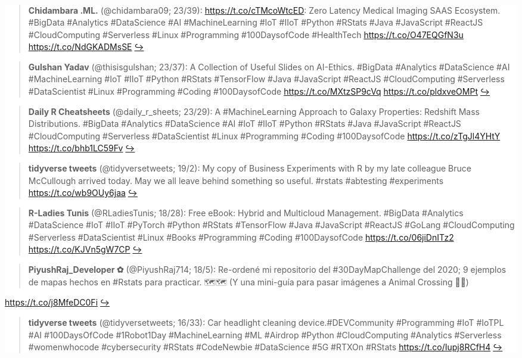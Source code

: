 

> **Chidambara .ML.** (@chidambara09; 23/39): https://t.co/cTMcoWtcED: Zero Latency Medical Imaging SAAS Ecosystem. #BigData #Analytics #DataScience #AI #MachineLearning #IoT #IIoT #Python #RStats #Java #JavaScript #ReactJS #CloudComputing #Serverless #Linux #Programming #100DaysofCode #HealthTech 
https://t.co/O47EQGfN3u https://t.co/NdGKADMsSE  [&#8618;](https://twitter.com/dataandme/status/1364002384079450113)




> **Gulshan Yadav** (@thisisgulshan; 23/37): A Collection of Useful Slides on AI-Ethics. #BigData #Analytics #DataScience #AI #MachineLearning #IoT #IIoT #Python #RStats #TensorFlow #Java #JavaScript #ReactJS #CloudComputing #Serverless #DataScientist #Linux #Programming #Coding #100DaysofCode 
https://t.co/MXtzSP9cVq https://t.co/pldxveOMPt  [&#8618;](https://twitter.com/dataandme/status/1363998788894023682)




> **Daily R Cheatsheets** (@daily_r_sheets; 23/29): A #MachineLearning Approach to Galaxy Properties: Redshift Mass Distributions. #BigData #Analytics #DataScience #AI #IoT #IIoT #Python #RStats #Java #JavaScript #ReactJS #CloudComputing #Serverless #DataScientist #Linux #Programming #Coding #100DaysofCode 
https://t.co/zTgJl4YHtY https://t.co/bhb1LC59Fv  [&#8618;](https://twitter.com/dataandme/status/1364000540418572288)




> **tidyverse tweets** (@tidyversetweets; 19/2): My copy of Business Experiments with R by my late colleague Bruce McCullough arrived today. May we all leave behind something so useful. #rstats #abtesting #experiments https://t.co/wb9OUy6jaa  [&#8618;](https://twitter.com/dataandme/status/1364014850909814784)




> **R-Ladies Tunis** (@RLadiesTunis; 18/28): Free eBook: Hybrid and Multicloud Management. #BigData #Analytics #DataScience #IoT #IIoT #PyTorch #Python #RStats #TensorFlow #Java #JavaScript #ReactJS #GoLang #CloudComputing #Serverless #DataScientist #Linux #Books #Programming #Coding #100DaysofCode 
https://t.co/06jiDnITz2 https://t.co/KJVn5gW7CP  [&#8618;](https://twitter.com/dataandme/status/1364004600307736583)




> **PiyushRaj_Developer ✿** (@PiyushRaj714; 18/5): Re-ordené mi repositorio del #30DayMapChallenge del 2020; 9 ejemplos de mapas hechos en #Rstats para practicar. 🗺️🗺️ (Y una mini-guía para pasar imágenes a Animal Crossing 🤷‍♂️)
>
https://t.co/j8MfeDC0Fi  [&#8618;](https://twitter.com/dataandme/status/1364063247670730752)




> **tidyverse tweets** (@tidyversetweets; 16/33): Car headlight cleaning device.#DEVCommunity #Programming #IoT #IoTPL #AI #100DaysOfCode #1Robot1Day #MachineLearning #ML #Airdrop #Python #CloudComputing #Analytics #Serverless #womenwhocode #cybersecurity #RStats #CodeNewbie #DataScience #5G #RTXOn #RStats https://t.co/Iupj8RCfH4  [&#8618;](https://twitter.com/dataandme/status/1364009579831509003)


